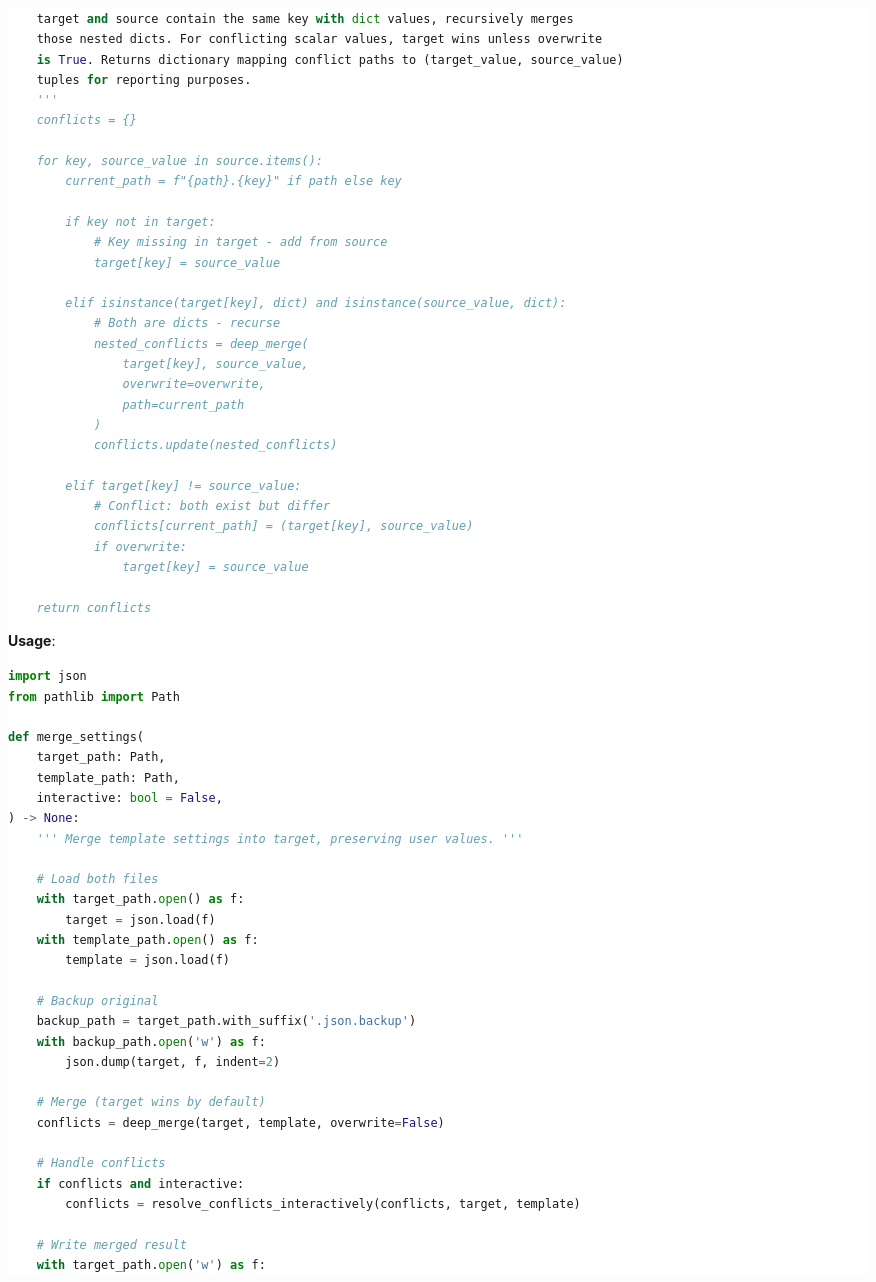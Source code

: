 ```python
    target and source contain the same key with dict values, recursively merges
    those nested dicts. For conflicting scalar values, target wins unless overwrite
    is True. Returns dictionary mapping conflict paths to (target_value, source_value)
    tuples for reporting purposes.
    '''
    conflicts = {}

    for key, source_value in source.items():
        current_path = f"{path}.{key}" if path else key

        if key not in target:
            # Key missing in target - add from source
            target[key] = source_value

        elif isinstance(target[key], dict) and isinstance(source_value, dict):
            # Both are dicts - recurse
            nested_conflicts = deep_merge(
                target[key], source_value,
                overwrite=overwrite,
                path=current_path
            )
            conflicts.update(nested_conflicts)

        elif target[key] != source_value:
            # Conflict: both exist but differ
            conflicts[current_path] = (target[key], source_value)
            if overwrite:
                target[key] = source_value

    return conflicts
```

**Usage**:
```python
import json
from pathlib import Path

def merge_settings(
    target_path: Path,
    template_path: Path,
    interactive: bool = False,
) -> None:
    ''' Merge template settings into target, preserving user values. '''

    # Load both files
    with target_path.open() as f:
        target = json.load(f)
    with template_path.open() as f:
        template = json.load(f)

    # Backup original
    backup_path = target_path.with_suffix('.json.backup')
    with backup_path.open('w') as f:
        json.dump(target, f, indent=2)

    # Merge (target wins by default)
    conflicts = deep_merge(target, template, overwrite=False)

    # Handle conflicts
    if conflicts and interactive:
        conflicts = resolve_conflicts_interactively(conflicts, target, template)

    # Write merged result
    with target_path.open('w') as f:
```